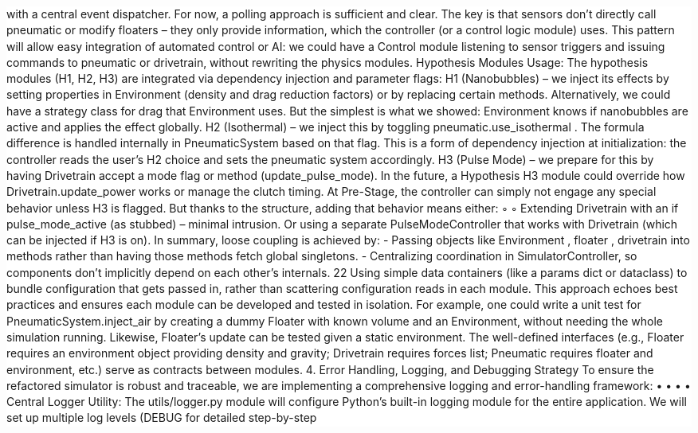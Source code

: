  with a central event dispatcher. For now, a polling approach is sufficient and clear. The key is that
 sensors don’t directly call pneumatic or modify floaters – they only provide information, which the
 controller (or a control logic module) uses. This pattern will allow easy integration of automated
 control or AI: we could have a Control module listening to sensor triggers and issuing commands to
 pneumatic or drivetrain, without rewriting the physics modules.
 Hypothesis Modules Usage: The hypothesis modules (H1, H2, H3) are integrated via dependency
 injection and parameter flags:
 H1 (Nanobubbles) – we inject its effects by setting properties in Environment (density and drag
 reduction factors) or by replacing certain methods. Alternatively, we could have a strategy class for
 drag that Environment uses. But the simplest is what we showed: Environment knows if
 nanobubbles are active and applies the effect globally.
 H2 (Isothermal) – we inject this by toggling 
pneumatic.use_isothermal . The formula difference
 is handled internally in PneumaticSystem based on that flag. This is a form of dependency injection
 at initialization: the controller reads the user’s H2 choice and sets the pneumatic system accordingly.
 H3 (Pulse Mode) – we prepare for this by having Drivetrain accept a mode flag or method
 (update_pulse_mode). In the future, a Hypothesis H3 module could override how 
Drivetrain.update_power works or manage the clutch timing. At Pre-Stage, the controller can
 simply not engage any special behavior unless H3 is flagged. But thanks to the structure, adding
 that behavior means either:
 ◦ 
◦ 
Extending Drivetrain with an if 
pulse_mode_active (as stubbed) – minimal intrusion.
 Or using a separate 
PulseModeController that works with Drivetrain (which can be
 injected if H3 is on).
 In summary, loose coupling is achieved by: - Passing objects like 
Environment , 
floater , 
drivetrain into methods rather than having those methods fetch global singletons. - Centralizing
 coordination in SimulatorController, so components don’t implicitly depend on each other’s internals. 
22
Using simple data containers (like a 
params dict or dataclass) to bundle configuration that gets passed in,
 rather than scattering configuration reads in each module.
 This approach echoes best practices and ensures each module can be developed and tested in isolation. For
 example, one could write a unit test for 
PneumaticSystem.inject_air by creating a dummy Floater
 with known volume and an Environment, without needing the whole simulation running. Likewise, Floater’s
 update can be tested given a static environment. The well-defined interfaces (e.g., Floater requires an
 environment object providing density and gravity; Drivetrain requires forces list; Pneumatic requires floater
 and environment, etc.) serve as contracts between modules.
 4. Error Handling, Logging, and Debugging Strategy
 To ensure the refactored simulator is robust and traceable, we are implementing a comprehensive logging
 and error-handling framework:
 • 
• 
• 
• 
Central Logger Utility: The 
utils/logger.py module will configure Python’s built-in 
logging
 module for the entire application. We will set up multiple log levels (DEBUG for detailed step-by-step